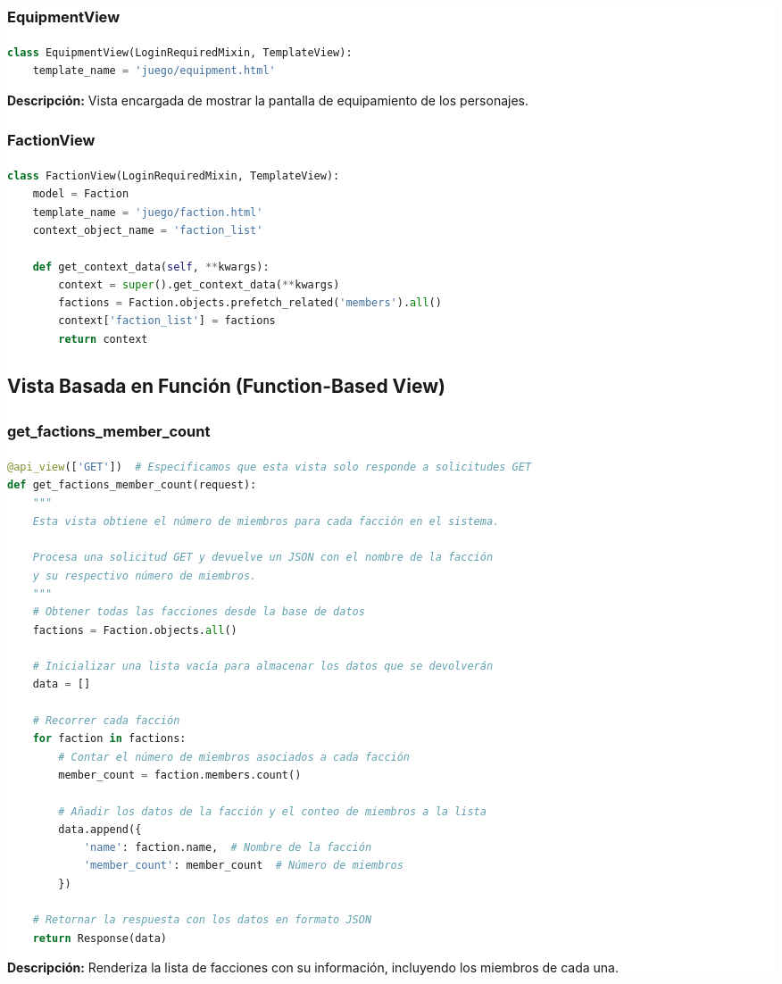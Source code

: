 ### EquipmentView
```python
class EquipmentView(LoginRequiredMixin, TemplateView):
    template_name = 'juego/equipment.html'
```
**Descripción:** Vista encargada de mostrar la pantalla de equipamiento de los personajes.

### FactionView
```python
class FactionView(LoginRequiredMixin, TemplateView):
    model = Faction
    template_name = 'juego/faction.html'
    context_object_name = 'faction_list'

    def get_context_data(self, **kwargs):
        context = super().get_context_data(**kwargs)
        factions = Faction.objects.prefetch_related('members').all()
        context['faction_list'] = factions
        return context
```
## Vista Basada en Función (Function-Based View)

### get_factions_member_count
```python
@api_view(['GET'])  # Especificamos que esta vista solo responde a solicitudes GET
def get_factions_member_count(request):
    """
    Esta vista obtiene el número de miembros para cada facción en el sistema.

    Procesa una solicitud GET y devuelve un JSON con el nombre de la facción
    y su respectivo número de miembros.
    """
    # Obtener todas las facciones desde la base de datos
    factions = Faction.objects.all()

    # Inicializar una lista vacía para almacenar los datos que se devolverán
    data = []

    # Recorrer cada facción
    for faction in factions:
        # Contar el número de miembros asociados a cada facción
        member_count = faction.members.count()

        # Añadir los datos de la facción y el conteo de miembros a la lista
        data.append({
            'name': faction.name,  # Nombre de la facción
            'member_count': member_count  # Número de miembros
        })

    # Retornar la respuesta con los datos en formato JSON
    return Response(data)
```
**Descripción:** Renderiza la lista de facciones con su información, incluyendo los miembros de cada una.
